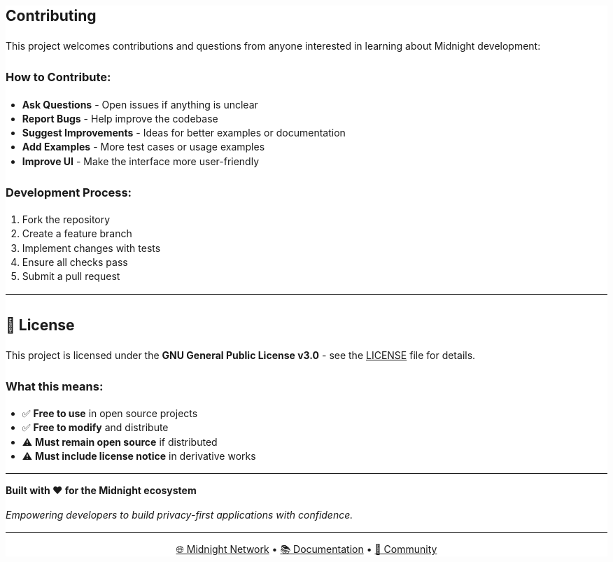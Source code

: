 ## Contributing

This project welcomes contributions and questions from anyone interested in learning about Midnight development:

### How to Contribute:
- **Ask Questions** - Open issues if anything is unclear
- **Report Bugs** - Help improve the codebase
- **Suggest Improvements** - Ideas for better examples or documentation
- **Add Examples** - More test cases or usage examples
- **Improve UI** - Make the interface more user-friendly

### Development Process:
1. Fork the repository
2. Create a feature branch
3. Implement changes with tests
4. Ensure all checks pass
5. Submit a pull request

---

## 📄 License

This project is licensed under the **GNU General Public License v3.0** - see the [LICENSE](LICENSE) file for details.

### What this means:

- ✅ **Free to use** in open source projects
- ✅ **Free to modify** and distribute
- ⚠️ **Must remain open source** if distributed
- ⚠️ **Must include license notice** in derivative works

---

**Built with ❤️ for the Midnight ecosystem**

_Empowering developers to build privacy-first applications with confidence._

---

<div align="center">

[🌐 Midnight Network](https://midnight.network) • [📚 Documentation](https://docs.midnight.network) • [💬 Community](https://discord.gg/midnight)

</div>
